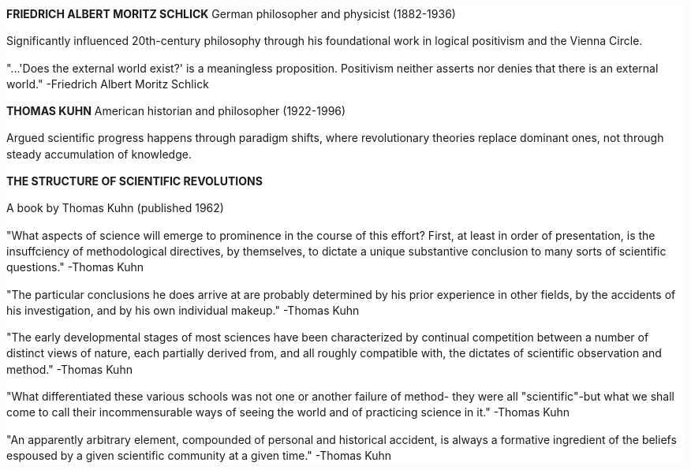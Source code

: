 

**FRIEDRICH ALBERT
MORITZ SCHLICK**
German philosopher and physicist (1882-1936)

Significantly influenced 20th-century philosophy through his foundational work in logical positivism and the Vienna Circle.



"...'Does the external world exist?' is a meaningless proposition. Positivism neither asserts nor denies that there is an external world."
-Friedrich Albert Moritz Schlick






**THOMAS KUHN**
American historian and philosopher (1922-1996)

Argued scientific progress happens through paradigm shifts, where revolutionary theories replace dominant ones, not through steady accumulation of knowledge.




**THE STRUCTURE OF SCIENTIFIC REVOLUTIONS**

A book by Thomas Kuhn (published 1962)





"What aspects of science will emerge to prominence in the course of this effort? First, at least in order of presentation, is the insuffciency of methodological directives, by themselves, to dictate a unique substantive conclusion to many sorts of scientific questions."
-Thomas Kuhn





"The particular conclusions he does arrive at are probably determined by his prior experience in other fields, by the accidents of his investigation, and by his own individual makeup."
-Thomas Kuhn




"The early developmental stages of most sciences have been characterized by continual competition between a number of distinct views of nature, each partially derived from, and all roughly compatible with, the dictates of scientific observation and method."
-Thomas Kuhn



"What differentiated these various schools was not one or another failure of method- they were all "scientific"-but what we shall come to call their incommensurable ways of seeing the world and of practicing science in it."
-Thomas Kuhn



"An apparently arbitrary element, compounded of personal and historical accident, is always a formative ingredient of the beliefs espoused by a given scientific community at a given time."
-Thomas Kuhn
